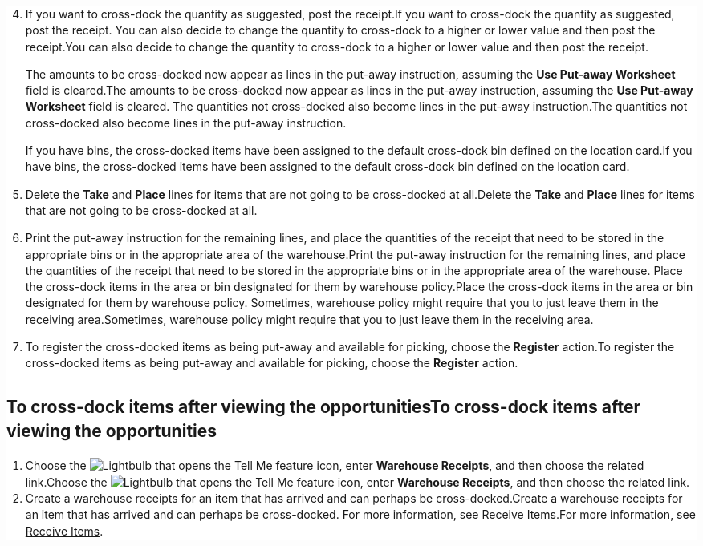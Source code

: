 4.  <span data-ttu-id="89167-148">If you want to cross-dock the quantity as suggested, post the receipt.</span><span class="sxs-lookup"><span data-stu-id="89167-148">If you want to cross-dock the quantity as suggested, post the receipt.</span></span> <span data-ttu-id="89167-149">You can also decide to change the quantity to cross-dock to a higher or lower value and then post the receipt.</span><span class="sxs-lookup"><span data-stu-id="89167-149">You can also decide to change the quantity to cross-dock to a higher or lower value and then post the receipt.</span></span>  

    <span data-ttu-id="89167-150">The amounts to be cross-docked now appear as lines in the put-away instruction, assuming the **Use Put-away Worksheet** field is cleared.</span><span class="sxs-lookup"><span data-stu-id="89167-150">The amounts to be cross-docked now appear as lines in the put-away instruction, assuming the **Use Put-away Worksheet** field is cleared.</span></span> <span data-ttu-id="89167-151">The quantities not cross-docked also become lines in the put-away instruction.</span><span class="sxs-lookup"><span data-stu-id="89167-151">The quantities not cross-docked also become lines in the put-away instruction.</span></span>  

    <span data-ttu-id="89167-152">If you have bins, the cross-docked items have been assigned to the default cross-dock bin defined on the location card.</span><span class="sxs-lookup"><span data-stu-id="89167-152">If you have bins, the cross-docked items have been assigned to the default cross-dock bin defined on the location card.</span></span>  

5.  <span data-ttu-id="89167-153">Delete the **Take** and **Place** lines for items that are not going to be cross-docked at all.</span><span class="sxs-lookup"><span data-stu-id="89167-153">Delete the **Take** and **Place** lines for items that are not going to be cross-docked at all.</span></span>  
6.  <span data-ttu-id="89167-154">Print the put-away instruction for the remaining lines, and place the quantities of the receipt that need to be stored in the appropriate bins or in the appropriate area of the warehouse.</span><span class="sxs-lookup"><span data-stu-id="89167-154">Print the put-away instruction for the remaining lines, and place the quantities of the receipt that need to be stored in the appropriate bins or in the appropriate area of the warehouse.</span></span> <span data-ttu-id="89167-155">Place the cross-dock items in the area or bin designated for them by warehouse policy.</span><span class="sxs-lookup"><span data-stu-id="89167-155">Place the cross-dock items in the area or bin designated for them by warehouse policy.</span></span> <span data-ttu-id="89167-156">Sometimes, warehouse policy might require that you to just leave them in the receiving area.</span><span class="sxs-lookup"><span data-stu-id="89167-156">Sometimes, warehouse policy might require that you to just leave them in the receiving area.</span></span>  
7.  <span data-ttu-id="89167-157">To register the cross-docked items as being put-away and available for picking, choose the **Register** action.</span><span class="sxs-lookup"><span data-stu-id="89167-157">To register the cross-docked items as being put-away and available for picking, choose the **Register** action.</span></span>  

## <a name="to-cross-dock-items-after-viewing-the-opportunities"></a><span data-ttu-id="89167-158">To cross-dock items after viewing the opportunities</span><span class="sxs-lookup"><span data-stu-id="89167-158">To cross-dock items after viewing the opportunities</span></span>  
1.  <span data-ttu-id="89167-159">Choose the ![Lightbulb that opens the Tell Me feature](media/ui-search/search_small.png "Tell me what you want to do") icon, enter **Warehouse Receipts**, and then choose the related link.</span><span class="sxs-lookup"><span data-stu-id="89167-159">Choose the ![Lightbulb that opens the Tell Me feature](media/ui-search/search_small.png "Tell me what you want to do") icon, enter **Warehouse Receipts**, and then choose the related link.</span></span>  
2.  <span data-ttu-id="89167-160">Create a warehouse receipts for an item that has arrived and can perhaps be cross-docked.</span><span class="sxs-lookup"><span data-stu-id="89167-160">Create a warehouse receipts for an item that has arrived and can perhaps be cross-docked.</span></span> <span data-ttu-id="89167-161">For more information, see [Receive Items](warehouse-how-receive-items.md).</span><span class="sxs-lookup"><span data-stu-id="89167-161">For more information, see [Receive Items](warehouse-how-receive-items.md).</span></span>  
